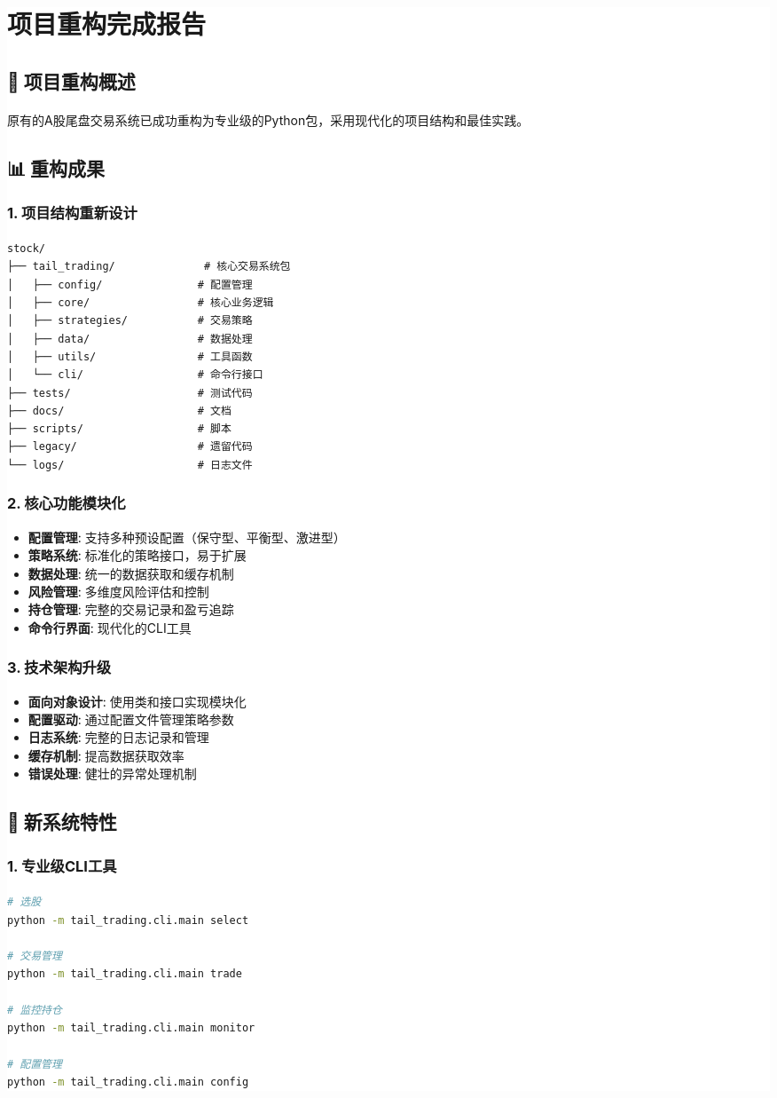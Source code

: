 # 项目重构完成报告

## 🎉 项目重构概述

原有的A股尾盘交易系统已成功重构为专业级的Python包，采用现代化的项目结构和最佳实践。

## 📊 重构成果

### 1. 项目结构重新设计

```
stock/
├── tail_trading/              # 核心交易系统包
│   ├── config/               # 配置管理
│   ├── core/                 # 核心业务逻辑
│   ├── strategies/           # 交易策略
│   ├── data/                 # 数据处理
│   ├── utils/                # 工具函数
│   └── cli/                  # 命令行接口
├── tests/                    # 测试代码
├── docs/                     # 文档
├── scripts/                  # 脚本
├── legacy/                   # 遗留代码
└── logs/                     # 日志文件
```

### 2. 核心功能模块化

- **配置管理**: 支持多种预设配置（保守型、平衡型、激进型）
- **策略系统**: 标准化的策略接口，易于扩展
- **数据处理**: 统一的数据获取和缓存机制
- **风险管理**: 多维度风险评估和控制
- **持仓管理**: 完整的交易记录和盈亏追踪
- **命令行界面**: 现代化的CLI工具

### 3. 技术架构升级

- **面向对象设计**: 使用类和接口实现模块化
- **配置驱动**: 通过配置文件管理策略参数
- **日志系统**: 完整的日志记录和管理
- **缓存机制**: 提高数据获取效率
- **错误处理**: 健壮的异常处理机制

## 🚀 新系统特性

### 1. 专业级CLI工具

```bash
# 选股
python -m tail_trading.cli.main select

# 交易管理
python -m tail_trading.cli.main trade

# 监控持仓
python -m tail_trading.cli.main monitor

# 配置管理
python -m tail_trading.cli.main config
```
